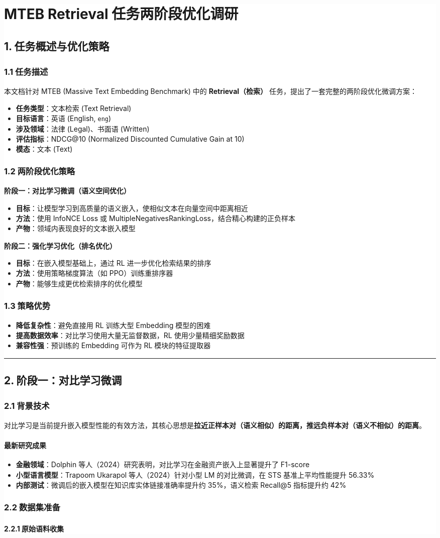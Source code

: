 # MTEB Retrieval 任务两阶段优化调研

## 1. 任务概述与优化策略

### 1.1 任务描述

本文档针对 MTEB (Massive Text Embedding Benchmark) 中的 **Retrieval（检索）** 任务，提出了一套完整的两阶段优化微调方案：

- **任务类型**：文本检索 (Text Retrieval)
- **目标语言**：英语 (English, `eng`)
- **涉及领域**：法律 (Legal)、书面语 (Written)
- **评估指标**：NDCG@10 (Normalized Discounted Cumulative Gain at 10)
- **模态**：文本 (Text)

### 1.2 两阶段优化策略

**阶段一：对比学习微调（语义空间优化）**

- **目标**：让模型学习到高质量的语义嵌入，使相似文本在向量空间中距离相近
- **方法**：使用 InfoNCE Loss 或 MultipleNegativesRankingLoss，结合精心构建的正负样本
- **产物**：领域内表现良好的文本嵌入模型

**阶段二：强化学习优化（排名优化）**

- **目标**：在嵌入模型基础上，通过 RL 进一步优化检索结果的排序
- **方法**：使用策略梯度算法（如 PPO）训练重排序器
- **产物**：能够生成更优检索排序的优化模型

### 1.3 策略优势

- **降低复杂性**：避免直接用 RL 训练大型 Embedding 模型的困难
- **提高数据效率**：对比学习使用大量无监督数据，RL 使用少量精细奖励数据
- **兼容性强**：预训练的 Embedding 可作为 RL 模块的特征提取器

---

## 2. 阶段一：对比学习微调

### 2.1 背景技术

对比学习是当前提升嵌入模型性能的有效方法，其核心思想是**拉近正样本对（语义相似）的距离，推远负样本对（语义不相似）的距离**。

#### 最新研究成果

- **金融领域**：Dolphin 等人（2024）研究表明，对比学习在金融资产嵌入上显著提升了 F1-score
- **小型语言模型**：Trapoom Ukarapol 等人（2024）针对小型 LM 的对比微调，在 STS 基准上平均性能提升 56.33%
- **内部测试**：微调后的嵌入模型在知识库实体链接准确率提升约 35%，语义检索 Recall@5 指标提升约 42%

### 2.2 数据集准备

#### 2.2.1 原始语料收集
